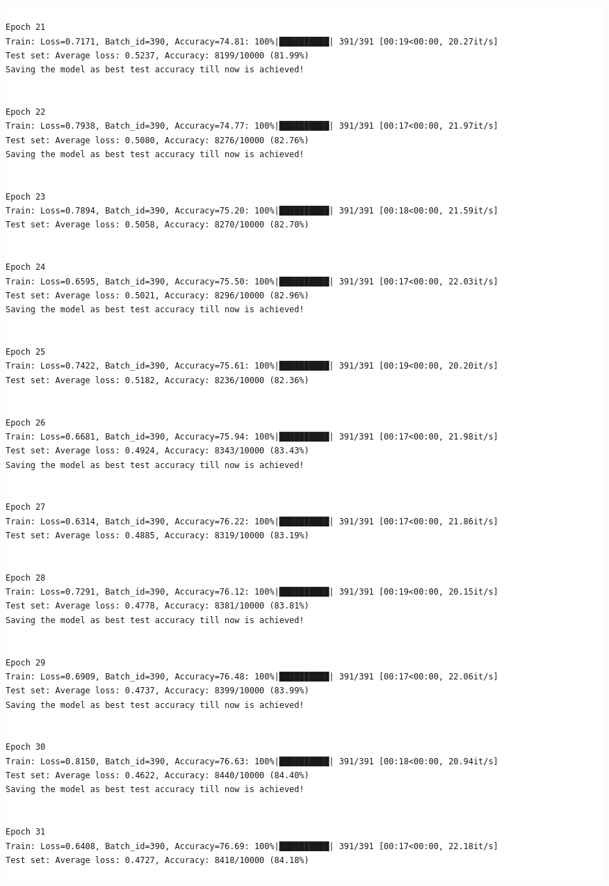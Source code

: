 ```

Epoch 21
Train: Loss=0.7171, Batch_id=390, Accuracy=74.81: 100%|██████████| 391/391 [00:19<00:00, 20.27it/s]
Test set: Average loss: 0.5237, Accuracy: 8199/10000 (81.99%)
Saving the model as best test accuracy till now is achieved!


Epoch 22
Train: Loss=0.7938, Batch_id=390, Accuracy=74.77: 100%|██████████| 391/391 [00:17<00:00, 21.97it/s]
Test set: Average loss: 0.5080, Accuracy: 8276/10000 (82.76%)
Saving the model as best test accuracy till now is achieved!


Epoch 23
Train: Loss=0.7894, Batch_id=390, Accuracy=75.20: 100%|██████████| 391/391 [00:18<00:00, 21.59it/s]
Test set: Average loss: 0.5058, Accuracy: 8270/10000 (82.70%)


Epoch 24
Train: Loss=0.6595, Batch_id=390, Accuracy=75.50: 100%|██████████| 391/391 [00:17<00:00, 22.03it/s]
Test set: Average loss: 0.5021, Accuracy: 8296/10000 (82.96%)
Saving the model as best test accuracy till now is achieved!


Epoch 25
Train: Loss=0.7422, Batch_id=390, Accuracy=75.61: 100%|██████████| 391/391 [00:19<00:00, 20.20it/s]
Test set: Average loss: 0.5182, Accuracy: 8236/10000 (82.36%)


Epoch 26
Train: Loss=0.6681, Batch_id=390, Accuracy=75.94: 100%|██████████| 391/391 [00:17<00:00, 21.98it/s]
Test set: Average loss: 0.4924, Accuracy: 8343/10000 (83.43%)
Saving the model as best test accuracy till now is achieved!


Epoch 27
Train: Loss=0.6314, Batch_id=390, Accuracy=76.22: 100%|██████████| 391/391 [00:17<00:00, 21.86it/s]
Test set: Average loss: 0.4885, Accuracy: 8319/10000 (83.19%)


Epoch 28
Train: Loss=0.7291, Batch_id=390, Accuracy=76.12: 100%|██████████| 391/391 [00:19<00:00, 20.15it/s]
Test set: Average loss: 0.4778, Accuracy: 8381/10000 (83.81%)
Saving the model as best test accuracy till now is achieved!


Epoch 29
Train: Loss=0.6909, Batch_id=390, Accuracy=76.48: 100%|██████████| 391/391 [00:17<00:00, 22.06it/s]
Test set: Average loss: 0.4737, Accuracy: 8399/10000 (83.99%)
Saving the model as best test accuracy till now is achieved!


Epoch 30
Train: Loss=0.8150, Batch_id=390, Accuracy=76.63: 100%|██████████| 391/391 [00:18<00:00, 20.94it/s]
Test set: Average loss: 0.4622, Accuracy: 8440/10000 (84.40%)
Saving the model as best test accuracy till now is achieved!


Epoch 31
Train: Loss=0.6408, Batch_id=390, Accuracy=76.69: 100%|██████████| 391/391 [00:17<00:00, 22.18it/s]
Test set: Average loss: 0.4727, Accuracy: 8418/10000 (84.18%)


```